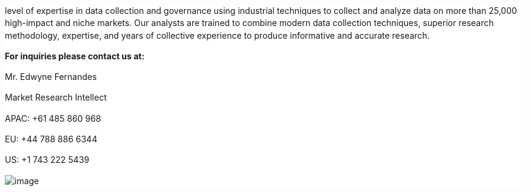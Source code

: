 level of expertise in data collection and governance using industrial techniques to collect and analyze data on more than 25,000 high-impact and niche markets. Our analysts are trained to combine modern data collection techniques, superior research methodology, expertise, and years of collective experience to produce informative and accurate research.</span></p><p><strong>For inquiries please contact us at:</strong></p><p>Mr. Edwyne Fernandes</p><p>Market Research Intellect</p><p>APAC: +61 485 860 968</p><p>EU: +44 788 886 6344</p><p>US: +1 743 222 5439</p>
![image](https://github.com/user-attachments/assets/f3c7e9f2-27c8-400d-86ce-cb321cd532c1)

